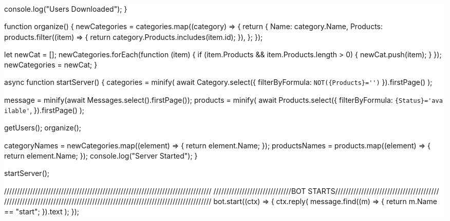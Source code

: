   console.log("Users Downloaded");
}

function organize() {
  newCategories = categories.map((category) => {
    return {
      Name: category.Name,
      Products: products.filter((item) => {
        return category.Products.includes(item.id);
      }),
    };
  });

  let newCat = [];
  newCategories.forEach(function (item) {
    if (item.Products && item.Products.length > 0) {
      newCat.push(item);
    }
  });
  newCategories = newCat;
}

async function startServer() {
  categories = minify(
    await Category.select({ filterByFormula: `NOT({Products}='')` }).firstPage()
  );

  message = minify(await Messages.select().firstPage());
  products = minify(
    await Products.select({
      filterByFormula: `{Status}='available'`,
    }).firstPage()
  );

  getUsers();
  organize();

  categoryNames = newCategories.map((element) => {
    return element.Name;
  });
  productsNames = products.map((element) => {
    return element.Name;
  });
  console.log("Server Started");
}

startServer();

////////////////////////////////////////////////////////////////////////////////
//////////////////////////////BOT STARTS////////////////////////////////////////
////////////////////////////////////////////////////////////////////////////////
bot.start((ctx) => {
  ctx.reply(
    message.find((m) => {
      return m.Name == "start";
    }).text
  );
});
